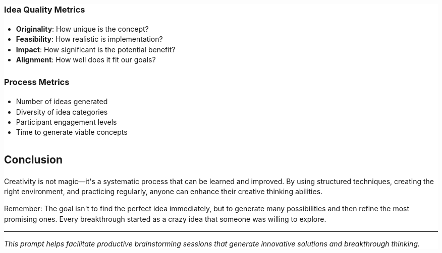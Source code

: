 ### Idea Quality Metrics
- **Originality**: How unique is the concept?
- **Feasibility**: How realistic is implementation?
- **Impact**: How significant is the potential benefit?
- **Alignment**: How well does it fit our goals?

### Process Metrics
- Number of ideas generated
- Diversity of idea categories
- Participant engagement levels
- Time to generate viable concepts

## Conclusion

Creativity is not magic—it's a systematic process that can be learned and improved. By using structured techniques, creating the right environment, and practicing regularly, anyone can enhance their creative thinking abilities.

Remember: The goal isn't to find the perfect idea immediately, but to generate many possibilities and then refine the most promising ones. Every breakthrough started as a crazy idea that someone was willing to explore.

---

*This prompt helps facilitate productive brainstorming sessions that generate innovative solutions and breakthrough thinking.*
